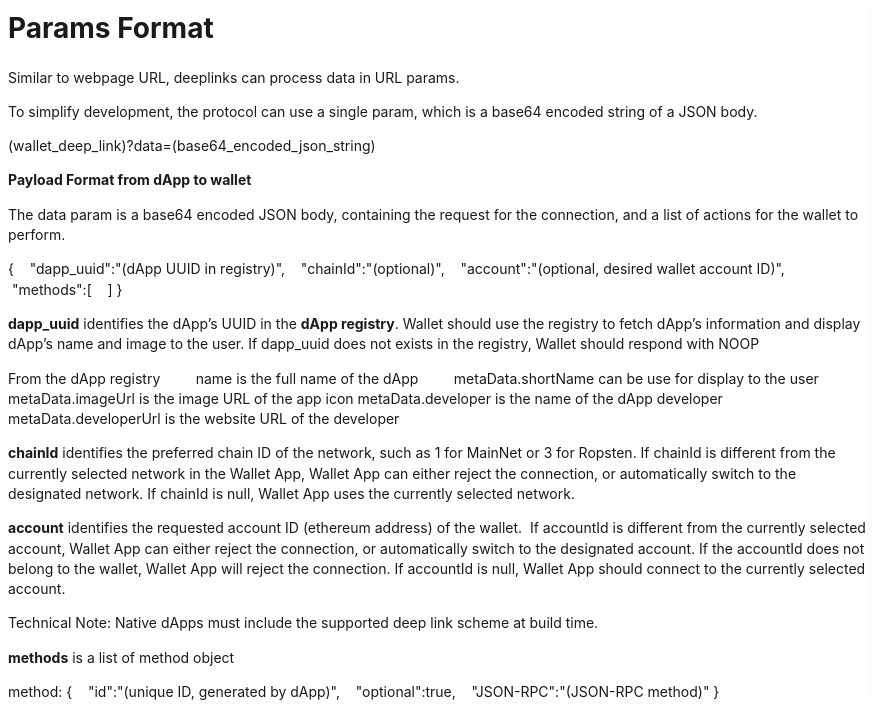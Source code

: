 

# Params Format

Similar to webpage URL, deeplinks can process data in URL params.

To simplify development, the protocol can use a single param, which is a base64 encoded string of a JSON body.

(wallet_deep_link)?data=(base64_encoded_json_string)

**Payload Format from dApp to wallet**

The data param is a base64 encoded JSON body, containing the request for the connection, and a list of actions for the wallet to perform.

{
   "dapp_uuid":"(dApp UUID in registry)",
   "chainId":"(optional)",
   "account":"(optional, desired wallet account ID)",
   "methods":[
   ]
}

**dapp_uuid** identifies the dApp’s UUID in the **dApp registry**. Wallet should use the registry to fetch dApp’s information and display dApp’s name and image to the user. If dapp_uuid does not exists in the registry, Wallet should respond with NOOP

From the dApp registry
        name is the full name of the dApp
        metaData.shortName can be use for display to the user
        metaData.imageUrl is the image URL of the app icon
        metaData.developer is the name of the dApp developer
        metaData.developerUrl is the website URL of the developer

**chainId** identifies the preferred chain ID of the network, such as 1 for MainNet or 3 for Ropsten. If chainId is different from the currently selected network in the Wallet App, Wallet App can either reject the connection, or automatically switch to the designated network. If chainId is null, Wallet App uses the currently selected network.

**account** identifies the requested account ID (ethereum address) of the wallet.  If accountId is different from the currently selected account, Wallet App can either reject the connection, or automatically switch to the designated account. If the accountId does not belong to the wallet, Wallet App will reject the connection. If accountId is null, Wallet App should connect to the currently selected account.

Technical Note: Native dApps must include the supported deep link scheme at build time.

**methods** is a list of method object

method:
{
   "id":"(unique ID, generated by dApp)",
   "optional":true,
   "JSON-RPC":"(JSON-RPC method)"
}

